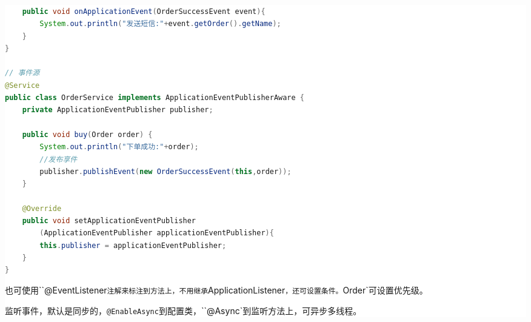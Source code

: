 ```java
    public void onApplicationEvent(OrderSuccessEvent event){
        System.out.println("发送短信:"+event.getOrder().getName);
    }
}

// 事件源
@Service
public class OrderService implements ApplicationEventPublisherAware {
    private ApplicationEventPublisher publisher;

    public void buy(Order order) {
        System.out.println("下单成功:"+order);
        //发布享件
        publisher.publishEvent(new OrderSuccessEvent(this,order));
    }

    @Override
    public void setApplicationEventPublisher
        (ApplicationEventPublisher applicationEventPublisher){
        this.publisher = applicationEventPublisher;
    }
}
```

也可使用``@EventListener`注解来标注到方法上，不用继承`ApplicationListener`，还可设置条件。`Order`可设置优先级。

监听事件，默认是同步的，`@EnableAsync`到配置类，``@Async`到监听方法上，可异步多线程。